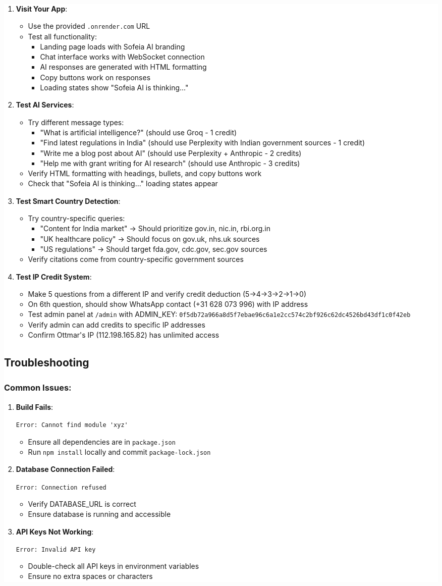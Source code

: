 1. **Visit Your App**:
   - Use the provided `.onrender.com` URL
   - Test all functionality:
     - Landing page loads with Sofeia AI branding
     - Chat interface works with WebSocket connection
     - AI responses are generated with HTML formatting
     - Copy buttons work on responses
     - Loading states show "Sofeia AI is thinking..."

2. **Test AI Services**:
   - Try different message types:
     - "What is artificial intelligence?" (should use Groq - 1 credit)
     - "Find latest regulations in India" (should use Perplexity with Indian government sources - 1 credit)
     - "Write me a blog post about AI" (should use Perplexity + Anthropic - 2 credits)
     - "Help me with grant writing for AI research" (should use Anthropic - 3 credits)
   - Verify HTML formatting with headings, bullets, and copy buttons work
   - Check that "Sofeia AI is thinking..." loading states appear

3. **Test Smart Country Detection**:
   - Try country-specific queries:
     - "Content for India market" → Should prioritize gov.in, nic.in, rbi.org.in
     - "UK healthcare policy" → Should focus on gov.uk, nhs.uk sources
     - "US regulations" → Should target fda.gov, cdc.gov, sec.gov sources
   - Verify citations come from country-specific government sources

4. **Test IP Credit System**:
   - Make 5 questions from a different IP and verify credit deduction (5→4→3→2→1→0)
   - On 6th question, should show WhatsApp contact (+31 628 073 996) with IP address
   - Test admin panel at `/admin` with ADMIN_KEY: `0f5db72a966a8d5f7ebae96c6a1e2cc574c2bf926c62dc4526bd43df1c0f42eb`
   - Verify admin can add credits to specific IP addresses
   - Confirm Ottmar's IP (112.198.165.82) has unlimited access

## Troubleshooting

### Common Issues:

1. **Build Fails**:
   ```
   Error: Cannot find module 'xyz'
   ```
   - Ensure all dependencies are in `package.json`
   - Run `npm install` locally and commit `package-lock.json`

2. **Database Connection Failed**:
   ```
   Error: Connection refused
   ```
   - Verify DATABASE_URL is correct
   - Ensure database is running and accessible

3. **API Keys Not Working**:
   ```
   Error: Invalid API key
   ```
   - Double-check all API keys in environment variables
   - Ensure no extra spaces or characters
